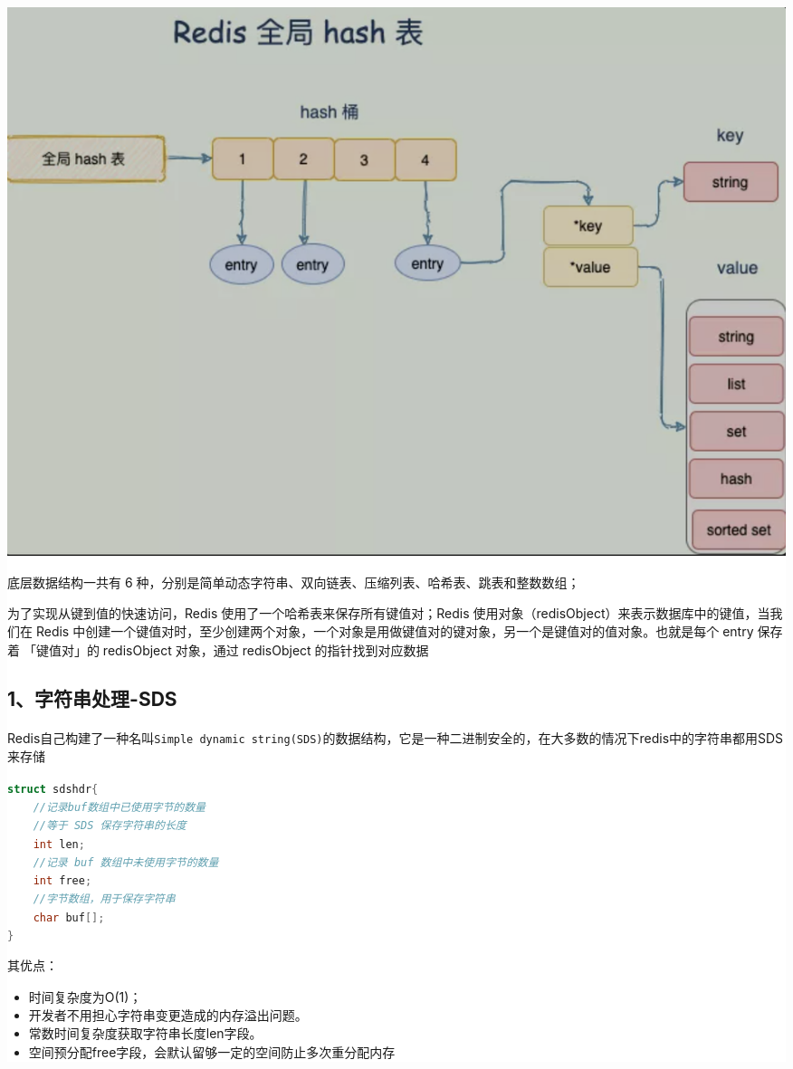 ![](image/Redis-哈希表结构.png)

底层数据结构一共有 6 种，分别是简单动态字符串、双向链表、压缩列表、哈希表、跳表和整数数组；

为了实现从键到值的快速访问，Redis 使用了一个哈希表来保存所有键值对；Redis 使用对象（redisObject）来表示数据库中的键值，当我们在 Redis 中创建一个键值对时，至少创建两个对象，一个对象是用做键值对的键对象，另一个是键值对的值对象。也就是每个 entry 保存着 「键值对」的 redisObject 对象，通过 redisObject 的指针找到对应数据

## 1、字符串处理-SDS

Redis自己构建了一种名叫`Simple dynamic string(SDS)`的数据结构，它是一种二进制安全的，在大多数的情况下redis中的字符串都用SDS来存储
```c
struct sdshdr{
	//记录buf数组中已使用字节的数量
	//等于 SDS 保存字符串的长度
	int len;
	//记录 buf 数组中未使用字节的数量
	int free;
	//字节数组，用于保存字符串
	char buf[];
}
```
其优点：
- 时间复杂度为O(1)；
- 开发者不用担心字符串变更造成的内存溢出问题。
- 常数时间复杂度获取字符串长度len字段。
- 空间预分配free字段，会默认留够一定的空间防止多次重分配内存
